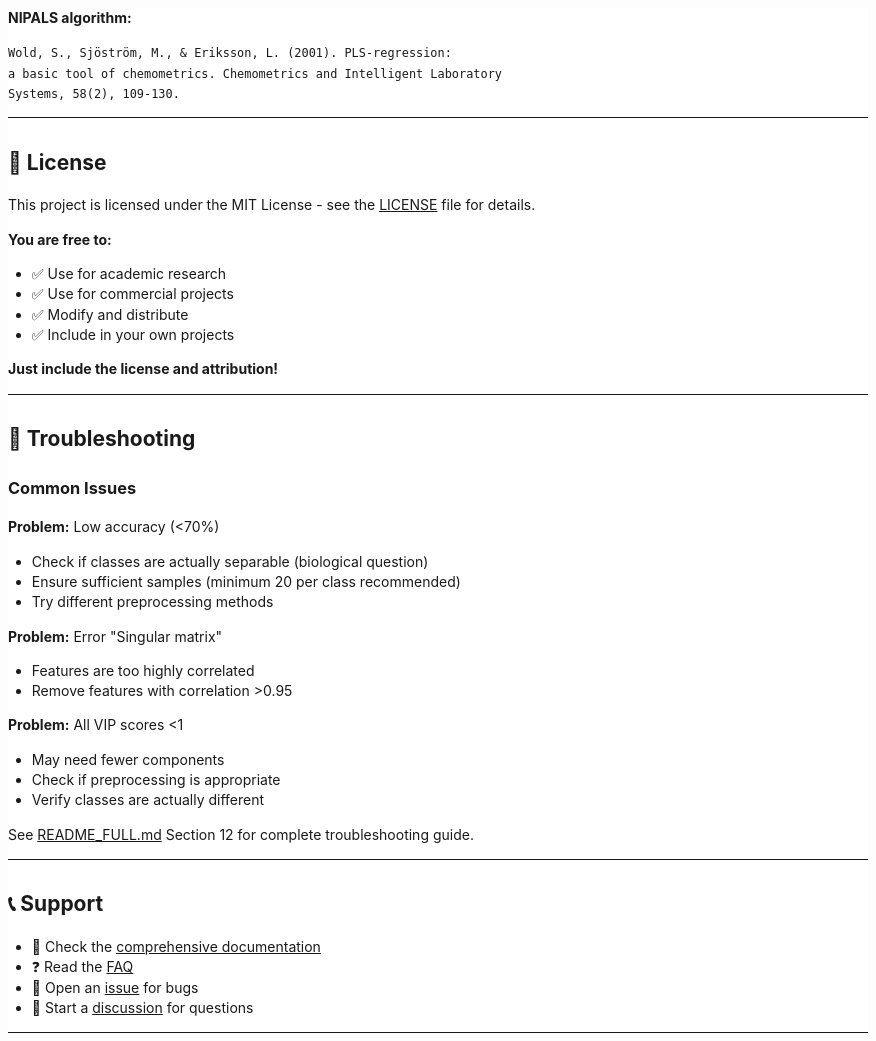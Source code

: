 **NIPALS algorithm:**
```
Wold, S., Sjöström, M., & Eriksson, L. (2001). PLS-regression: 
a basic tool of chemometrics. Chemometrics and Intelligent Laboratory 
Systems, 58(2), 109-130.
```

---

## 📄 License

This project is licensed under the MIT License - see the [LICENSE](LICENSE) file for details.

**You are free to:**
- ✅ Use for academic research
- ✅ Use for commercial projects
- ✅ Modify and distribute
- ✅ Include in your own projects

**Just include the license and attribution!**

---

## 🐛 Troubleshooting

### Common Issues

**Problem:** Low accuracy (<70%)
- Check if classes are actually separable (biological question)
- Ensure sufficient samples (minimum 20 per class recommended)
- Try different preprocessing methods

**Problem:** Error "Singular matrix"
- Features are too highly correlated
- Remove features with correlation >0.95

**Problem:** All VIP scores <1
- May need fewer components
- Check if preprocessing is appropriate
- Verify classes are actually different

See [README_FULL.md](README_FULL.md) Section 12 for complete troubleshooting guide.

---

## 📞 Support

- 📖 Check the [comprehensive documentation](README_FULL.md)
- ❓ Read the [FAQ](README_FULL.md#frequently-asked-questions-faq)
- 🐛 Open an [issue](https://github.com/[your-username]/PLSDA-MSMS-Analysis/issues) for bugs
- 💬 Start a [discussion](https://github.com/[your-username]/PLSDA-MSMS-Analysis/discussions) for questions

---
